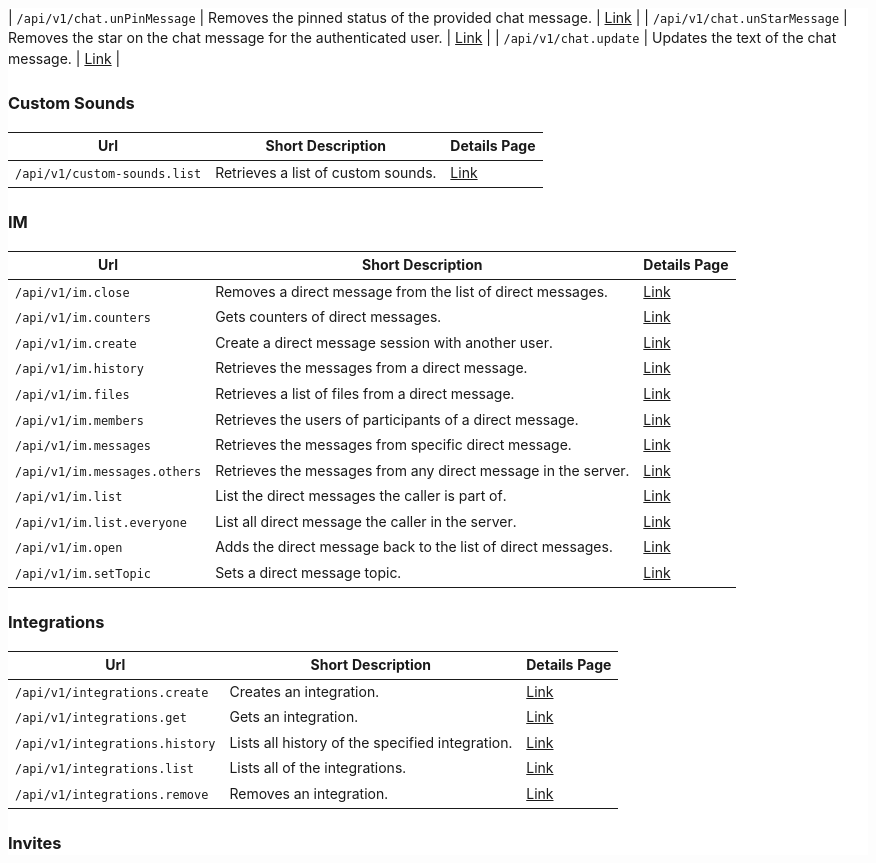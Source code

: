 | `/api/v1/chat.unPinMessage`            | Removes the pinned status of the provided chat message.          | [Link](methods/chat/unpinmessage.md)            |
| `/api/v1/chat.unStarMessage`           | Removes the star on the chat message for the authenticated user. | [Link](methods/chat/unstarmessage.md)           |
| `/api/v1/chat.update`                  | Updates the text of the chat message.                            | [Link](methods/chat/update.md)                  |

### Custom Sounds

| Url                          | Short Description                  | Details Page                          |
| ---------------------------- | ---------------------------------- | ------------------------------------- |
| `/api/v1/custom-sounds.list` | Retrieves a list of custom sounds. | [Link](methods/custom-sounds/list.md) |

### IM

| Url                          | Short Description                                             | Details Page                          |
| ---------------------------- | ------------------------------------------------------------- | ------------------------------------- |
| `/api/v1/im.close`           | Removes a direct message from the list of direct messages.    | [Link](methods/im/close.md)           |
| `/api/v1/im.counters`        | Gets counters of direct messages.                             | [Link](methods/im/counters.md)        |
| `/api/v1/im.create`          | Create a direct message session with another user.            | [Link](methods/im/create.md)          |
| `/api/v1/im.history`         | Retrieves the messages from a direct message.                 | [Link](methods/im/history.md)         |
| `/api/v1/im.files`           | Retrieves a list of files from a direct message.              | [Link](methods/im/files.md)           |
| `/api/v1/im.members`         | Retrieves the users of participants of a direct message.      | [Link](methods/im/members.md)         |
| `/api/v1/im.messages`        | Retrieves the messages from specific direct message.          | [Link](methods/im/messages.md)        |
| `/api/v1/im.messages.others` | Retrieves the messages from any direct message in the server. | [Link](methods/im/messages-others.md) |
| `/api/v1/im.list`            | List the direct messages the caller is part of.               | [Link](methods/im/list.md)            |
| `/api/v1/im.list.everyone`   | List all direct message the caller in the server.             | [Link](methods/im/list-everyone.md)   |
| `/api/v1/im.open`            | Adds the direct message back to the list of direct messages.  | [Link](methods/im/open.md)            |
| `/api/v1/im.setTopic`        | Sets a direct message topic.                                  | [Link](methods/im/settopic.md)        |

### Integrations

| Url                            | Short Description                               | Details Page                           |
| ------------------------------ | ----------------------------------------------- | -------------------------------------- |
| `/api/v1/integrations.create`  | Creates an integration.                         | [Link](methods/integration/create.md)  |
| `/api/v1/integrations.get`     | Gets an integration.                            | [Link](methods/integration/get.md)     |
| `/api/v1/integrations.history` | Lists all history of the specified integration. | [Link](methods/integration/history.md) |
| `/api/v1/integrations.list`    | Lists all of the integrations.                  | [Link](methods/integration/list.md)    |
| `/api/v1/integrations.remove`  | Removes an integration.                         | [Link](methods/integration/remove.md)  |

### Invites
